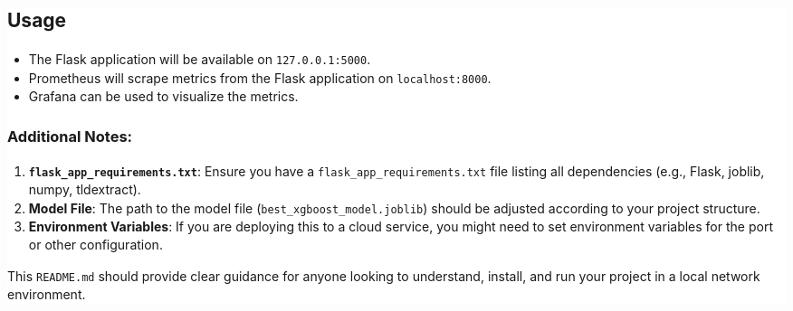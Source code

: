 ## Usage

- The Flask application will be available on `127.0.0.1:5000`.
- Prometheus will scrape metrics from the Flask application on `localhost:8000`.
- Grafana can be used to visualize the metrics.

### Additional Notes:

1. **`flask_app_requirements.txt`**: Ensure you have a `flask_app_requirements.txt` file listing all dependencies (e.g., Flask, joblib, numpy, tldextract).
2. **Model File**: The path to the model file (`best_xgboost_model.joblib`) should be adjusted according to your project structure.
3. **Environment Variables**: If you are deploying this to a cloud service, you might need to set environment variables for the port or other configuration.

This `README.md` should provide clear guidance for anyone looking to understand, install, and run your project in a local network environment.

